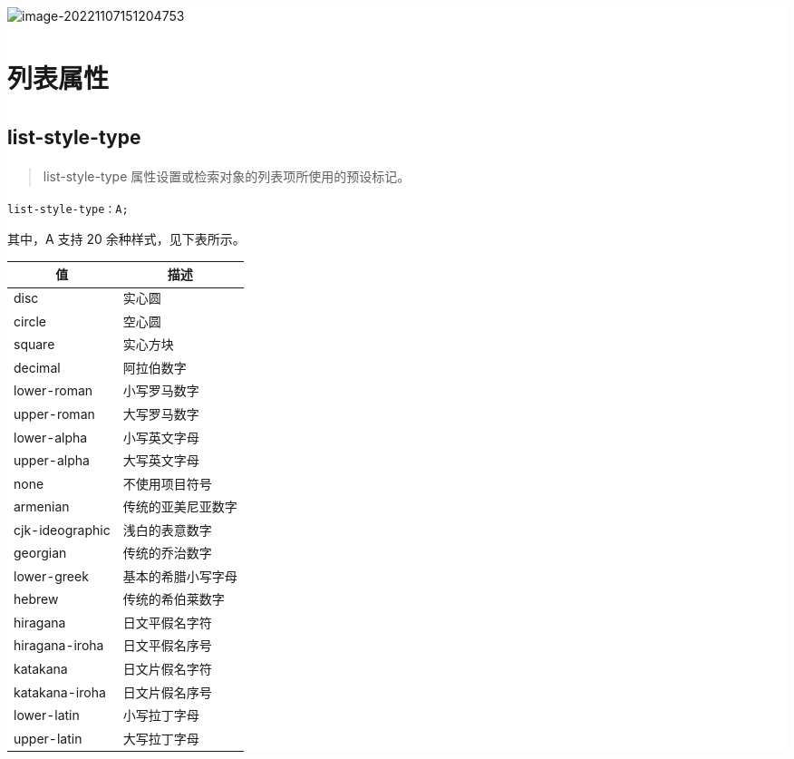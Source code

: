 ![image-20221107151204753](https://s2.loli.net/2022/11/07/f1OneuSbzYMRXPD.png)

# 列表属性

## list-style-type

> list-style-type 属性设置或检索对象的列表项所使用的预设标记。

```css
list-style-type：A;
```

其中，A 支持 20 余种样式，见下表所示。

| 值              | 描述               |
| --------------- | ------------------ |
| disc            | 实心圆             |
| circle          | 空心圆             |
| square          | 实心方块           |
| decimal         | 阿拉伯数字         |
| lower-roman     | 小写罗马数字       |
| upper-roman     | 大写罗马数字       |
| lower-alpha     | 小写英文字母       |
| upper-alpha     | 大写英文字母       |
| none            | 不使用项目符号     |
| armenian        | 传统的亚美尼亚数字 |
| cjk-ideographic | 浅白的表意数字     |
| georgian        | 传统的乔治数字     |
| lower-greek     | 基本的希腊小写字母 |
| hebrew          | 传统的希伯莱数字   |
| hiragana        | 日文平假名字符     |
| hiragana-iroha  | 日文平假名序号     |
| katakana        | 日文片假名字符     |
| katakana-iroha  | 日文片假名序号     |
| lower-latin     | 小写拉丁字母       |
| upper-latin     | 大写拉丁字母       |
